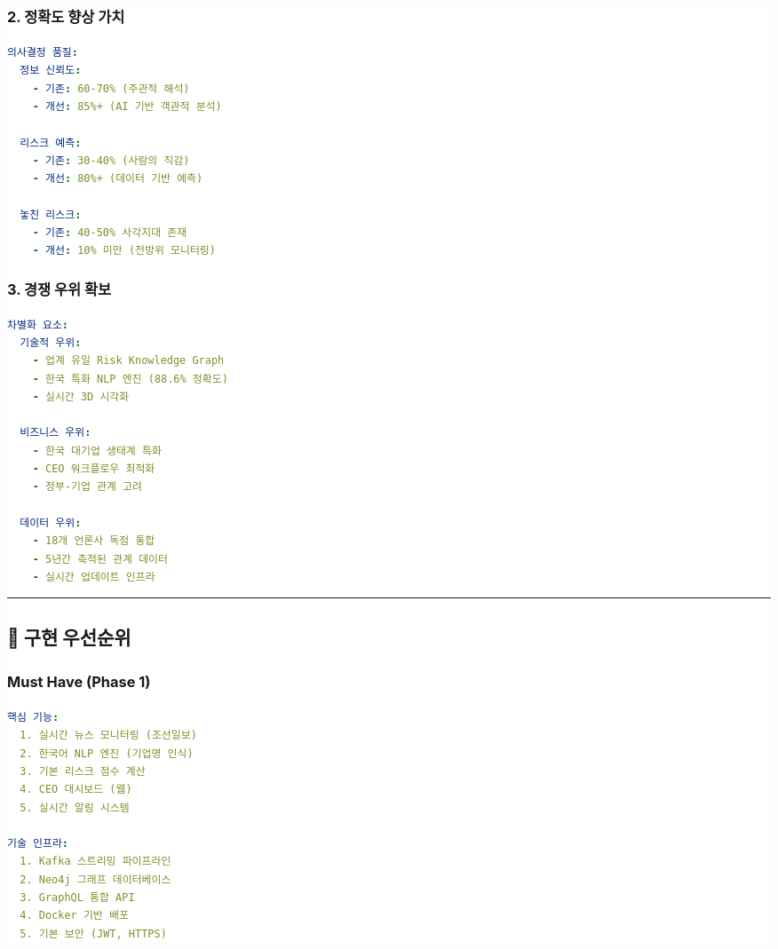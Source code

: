 ### 2. 정확도 향상 가치
```yaml
의사결정 품질:
  정보 신뢰도:
    - 기존: 60-70% (주관적 해석)
    - 개선: 85%+ (AI 기반 객관적 분석)
    
  리스크 예측:
    - 기존: 30-40% (사람의 직감)
    - 개선: 80%+ (데이터 기반 예측)
    
  놓친 리스크:
    - 기존: 40-50% 사각지대 존재
    - 개선: 10% 미만 (전방위 모니터링)
```

### 3. 경쟁 우위 확보
```yaml
차별화 요소:
  기술적 우위:
    - 업계 유일 Risk Knowledge Graph
    - 한국 특화 NLP 엔진 (88.6% 정확도)
    - 실시간 3D 시각화

  비즈니스 우위:
    - 한국 대기업 생태계 특화
    - CEO 워크플로우 최적화
    - 정부-기업 관계 고려

  데이터 우위:
    - 18개 언론사 독점 통합
    - 5년간 축적된 관계 데이터
    - 실시간 업데이트 인프라
```

---

## 🚀 구현 우선순위

### Must Have (Phase 1)
```yaml
핵심 기능:
  1. 실시간 뉴스 모니터링 (조선일보)
  2. 한국어 NLP 엔진 (기업명 인식)
  3. 기본 리스크 점수 계산
  4. CEO 대시보드 (웹)
  5. 실시간 알림 시스템

기술 인프라:
  1. Kafka 스트리밍 파이프라인
  2. Neo4j 그래프 데이터베이스
  3. GraphQL 통합 API
  4. Docker 기반 배포
  5. 기본 보안 (JWT, HTTPS)
```
